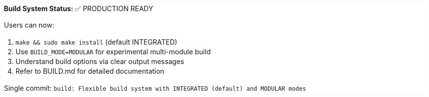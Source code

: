 
**Build System Status:** ✅ PRODUCTION READY

Users can now:
1. `make && sudo make install` (default INTEGRATED)
2. Use `BUILD_MODE=MODULAR` for experimental multi-module build
3. Understand build options via clear output messages
4. Refer to BUILD.md for detailed documentation

Single commit: `build: Flexible build system with INTEGRATED (default) and MODULAR modes`
